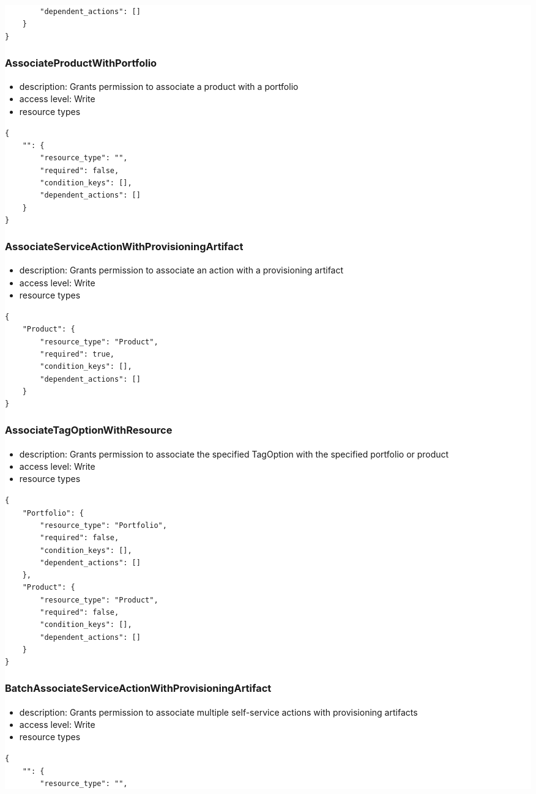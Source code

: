 ```
        "dependent_actions": []
    }
}
```
### AssociateProductWithPortfolio
- description: Grants permission to associate a product with a portfolio
- access level: Write
- resource types
```
{
    "": {
        "resource_type": "",
        "required": false,
        "condition_keys": [],
        "dependent_actions": []
    }
}
```
### AssociateServiceActionWithProvisioningArtifact
- description: Grants permission to associate an action with a provisioning artifact
- access level: Write
- resource types
```
{
    "Product": {
        "resource_type": "Product",
        "required": true,
        "condition_keys": [],
        "dependent_actions": []
    }
}
```
### AssociateTagOptionWithResource
- description: Grants permission to associate the specified TagOption with the specified portfolio or product
- access level: Write
- resource types
```
{
    "Portfolio": {
        "resource_type": "Portfolio",
        "required": false,
        "condition_keys": [],
        "dependent_actions": []
    },
    "Product": {
        "resource_type": "Product",
        "required": false,
        "condition_keys": [],
        "dependent_actions": []
    }
}
```
### BatchAssociateServiceActionWithProvisioningArtifact
- description: Grants permission to associate multiple self-service actions with provisioning artifacts
- access level: Write
- resource types
```
{
    "": {
        "resource_type": "",
```